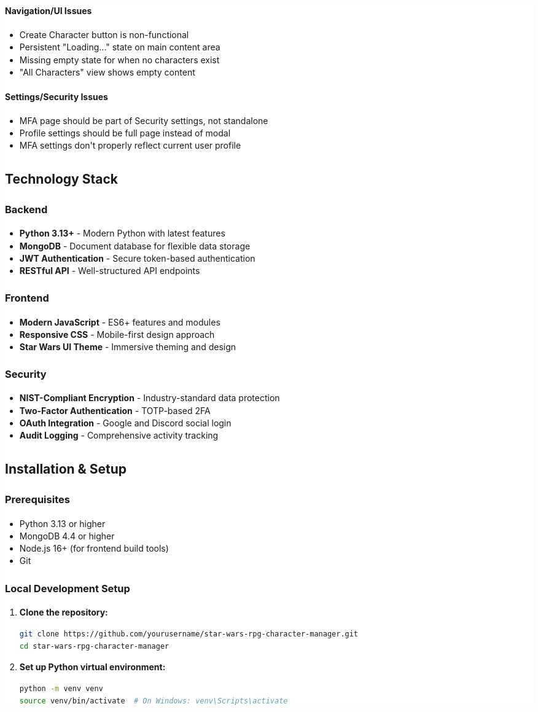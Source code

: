 #### Navigation/UI Issues
- Create Character button is non-functional
- Persistent "Loading..." state on main content area
- Missing empty state for when no characters exist
- "All Characters" view shows empty content

#### Settings/Security Issues
- MFA page should be part of Security settings, not standalone
- Profile settings should be full page instead of modal
- MFA settings don't properly reflect current user profile

## Technology Stack

### Backend
- **Python 3.13+** - Modern Python with latest features
- **MongoDB** - Document database for flexible data storage
- **JWT Authentication** - Secure token-based authentication
- **RESTful API** - Well-structured API endpoints

### Frontend
- **Modern JavaScript** - ES6+ features and modules
- **Responsive CSS** - Mobile-first design approach
- **Star Wars UI Theme** - Immersive theming and design

### Security
- **NIST-Compliant Encryption** - Industry-standard data protection
- **Two-Factor Authentication** - TOTP-based 2FA
- **OAuth Integration** - Google and Discord social login
- **Audit Logging** - Comprehensive activity tracking

## Installation & Setup

### Prerequisites
- Python 3.13 or higher
- MongoDB 4.4 or higher
- Node.js 16+ (for frontend build tools)
- Git

### Local Development Setup

1. **Clone the repository:**
   ```bash
   git clone https://github.com/yourusername/star-wars-rpg-character-manager.git
   cd star-wars-rpg-character-manager
   ```

2. **Set up Python virtual environment:**
   ```bash
   python -m venv venv
   source venv/bin/activate  # On Windows: venv\Scripts\activate
   ```
